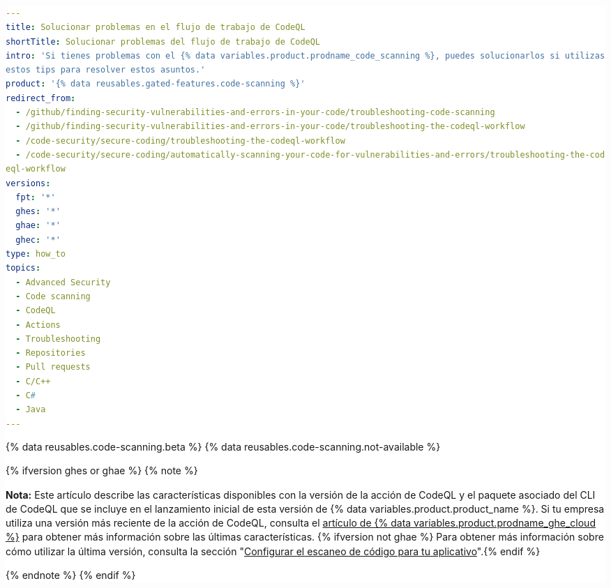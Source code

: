 ```yaml
---
title: Solucionar problemas en el flujo de trabajo de CodeQL
shortTitle: Solucionar problemas del flujo de trabajo de CodeQL
intro: 'Si tienes problemas con el {% data variables.product.prodname_code_scanning %}, puedes solucionarlos si utilizas estos tips para resolver estos asuntos.'
product: '{% data reusables.gated-features.code-scanning %}'
redirect_from:
  - /github/finding-security-vulnerabilities-and-errors-in-your-code/troubleshooting-code-scanning
  - /github/finding-security-vulnerabilities-and-errors-in-your-code/troubleshooting-the-codeql-workflow
  - /code-security/secure-coding/troubleshooting-the-codeql-workflow
  - /code-security/secure-coding/automatically-scanning-your-code-for-vulnerabilities-and-errors/troubleshooting-the-codeql-workflow
versions:
  fpt: '*'
  ghes: '*'
  ghae: '*'
  ghec: '*'
type: how_to
topics:
  - Advanced Security
  - Code scanning
  - CodeQL
  - Actions
  - Troubleshooting
  - Repositories
  - Pull requests
  - C/C++
  - C#
  - Java
---
```



{% data reusables.code-scanning.beta %}
{% data reusables.code-scanning.not-available %}

{% ifversion ghes or ghae %}
{% note %}

**Nota:** Este artículo describe las características disponibles con la versión de la acción de CodeQL y el paquete asociado del CLI de CodeQL que se incluye en el lanzamiento inicial de esta versión de {% data variables.product.product_name %}. Si tu empresa utiliza una versión más reciente de la acción de CodeQL, consulta el [ artículo de {% data variables.product.prodname_ghe_cloud %}](/enterprise-cloud@latest/code-security/code-scanning/automatically-scanning-your-code-for-vulnerabilities-and-errors/troubleshooting-the-codeql-workflow) para obtener más información sobre las últimas características. {% ifversion not ghae %} Para obtener más información sobre cómo utilizar la última versión, consulta la sección "[Configurar el escaneo de código para tu aplicativo](/admin/advanced-security/configuring-code-scanning-for-your-appliance#configuring-codeql-analysis-on-a-server-without-internet-access)".{% endif %}

{% endnote %}
{% endif %}
